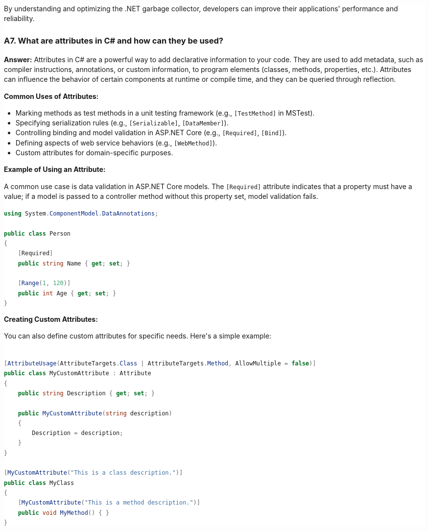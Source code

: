 By understanding and optimizing the .NET garbage collector, developers can improve their applications' performance and reliability.


### A7. What are attributes in C# and how can they be used?

**Answer:** Attributes in C# are a powerful way to add declarative information to your code. They are used to add metadata, such as compiler instructions, annotations, or custom information, to program elements (classes, methods, properties, etc.). Attributes can influence the behavior of certain components at runtime or compile time, and they can be queried through reflection.

**Common Uses of Attributes:**
- Marking methods as test methods in a unit testing framework (e.g., `[TestMethod]` in MSTest).
- Specifying serialization rules (e.g., `[Serializable]`, `[DataMember]`).
- Controlling binding and model validation in ASP.NET Core (e.g., `[Required]`, `[Bind]`).
- Defining aspects of web service behaviors (e.g., `[WebMethod]`).
- Custom attributes for domain-specific purposes.

**Example of Using an Attribute:**

A common use case is data validation in ASP.NET Core models. The `[Required]` attribute indicates that a property must have a value; if a model is passed to a controller method without this property set, model validation fails.

```csharp
using System.ComponentModel.DataAnnotations;

public class Person
{
    [Required]
    public string Name { get; set; }

    [Range(1, 120)]
    public int Age { get; set; }
}
```

**Creating Custom Attributes:**

You can also define custom attributes for specific needs. Here's a simple example:

```csharp

[AttributeUsage(AttributeTargets.Class | AttributeTargets.Method, AllowMultiple = false)]
public class MyCustomAttribute : Attribute
{
    public string Description { get; set; }

    public MyCustomAttribute(string description)
    {
        Description = description;
    }
}

[MyCustomAttribute("This is a class description.")]
public class MyClass
{
    [MyCustomAttribute("This is a method description.")]
    public void MyMethod() { }
}
```
